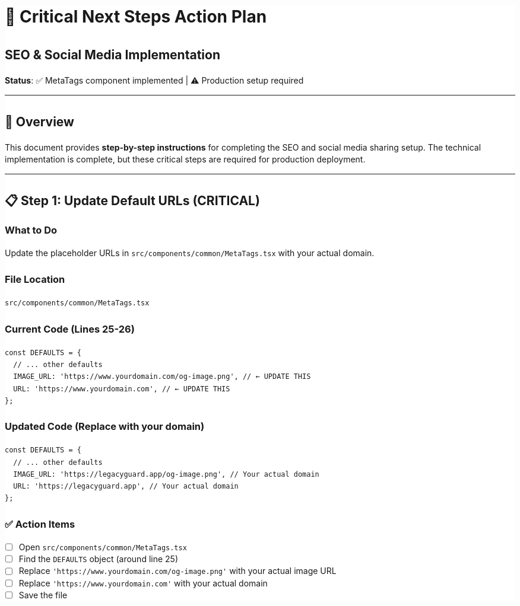 # 🚨 Critical Next Steps Action Plan

## SEO & Social Media Implementation

**Status**: ✅ MetaTags component implemented | ⚠️ Production setup required

---

## 🎯 Overview

This document provides **step-by-step instructions** for completing the SEO and social media sharing setup. The technical implementation is complete, but these critical steps are required for production deployment.

---

## 📋 Step 1: Update Default URLs (CRITICAL)

### What to Do

Update the placeholder URLs in `src/components/common/MetaTags.tsx` with your actual domain.

### File Location

```text
src/components/common/MetaTags.tsx
```

### Current Code (Lines 25-26)

```tsx
const DEFAULTS = {
  // ... other defaults
  IMAGE_URL: 'https://www.yourdomain.com/og-image.png', // ← UPDATE THIS
  URL: 'https://www.yourdomain.com', // ← UPDATE THIS
};
```

### Updated Code (Replace with your domain)

```tsx
const DEFAULTS = {
  // ... other defaults
  IMAGE_URL: 'https://legacyguard.app/og-image.png', // Your actual domain
  URL: 'https://legacyguard.app', // Your actual domain
};
```

### ✅ Action Items

- [ ] Open `src/components/common/MetaTags.tsx`
- [ ] Find the `DEFAULTS` object (around line 25)
- [ ] Replace `'https://www.yourdomain.com/og-image.png'` with your actual image URL
- [ ] Replace `'https://www.yourdomain.com'` with your actual domain
- [ ] Save the file

